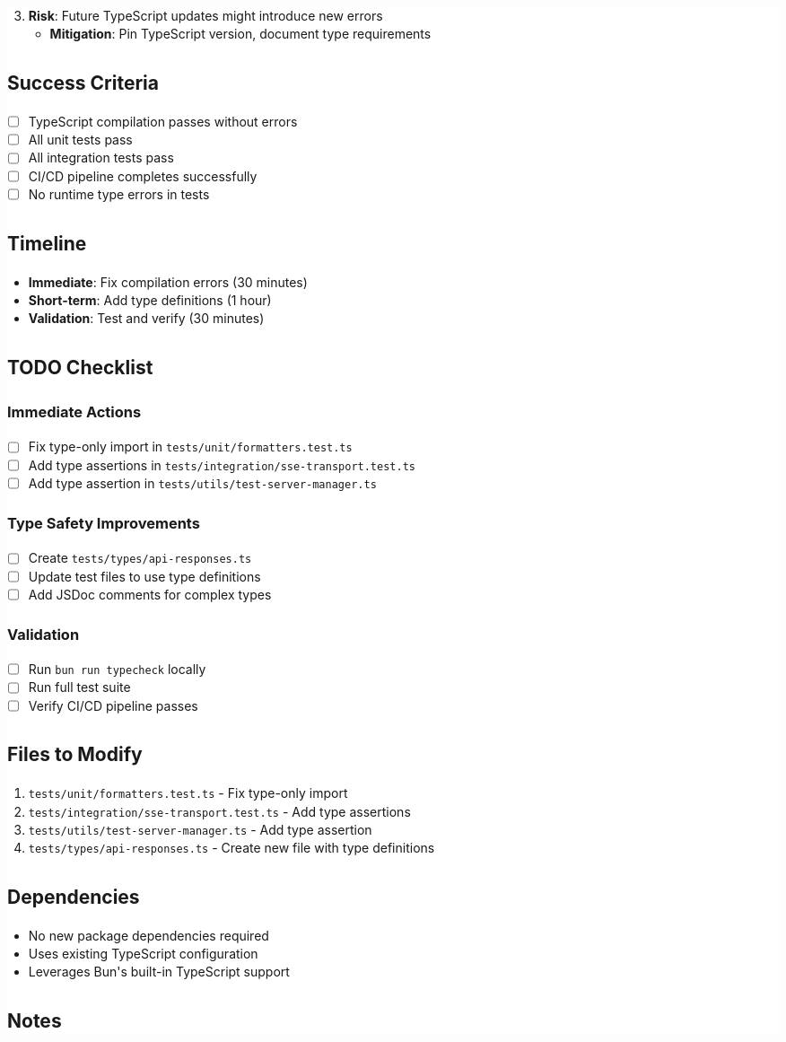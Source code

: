 3. **Risk**: Future TypeScript updates might introduce new errors
   - **Mitigation**: Pin TypeScript version, document type requirements

## Success Criteria

- [ ] TypeScript compilation passes without errors
- [ ] All unit tests pass
- [ ] All integration tests pass
- [ ] CI/CD pipeline completes successfully
- [ ] No runtime type errors in tests

## Timeline

- **Immediate**: Fix compilation errors (30 minutes)
- **Short-term**: Add type definitions (1 hour)
- **Validation**: Test and verify (30 minutes)

## TODO Checklist

### Immediate Actions
- [ ] Fix type-only import in `tests/unit/formatters.test.ts`
- [ ] Add type assertions in `tests/integration/sse-transport.test.ts`
- [ ] Add type assertion in `tests/utils/test-server-manager.ts`

### Type Safety Improvements
- [ ] Create `tests/types/api-responses.ts`
- [ ] Update test files to use type definitions
- [ ] Add JSDoc comments for complex types

### Validation
- [ ] Run `bun run typecheck` locally
- [ ] Run full test suite
- [ ] Verify CI/CD pipeline passes

## Files to Modify

1. `tests/unit/formatters.test.ts` - Fix type-only import
2. `tests/integration/sse-transport.test.ts` - Add type assertions
3. `tests/utils/test-server-manager.ts` - Add type assertion
4. `tests/types/api-responses.ts` - Create new file with type definitions

## Dependencies

- No new package dependencies required
- Uses existing TypeScript configuration
- Leverages Bun's built-in TypeScript support

## Notes
